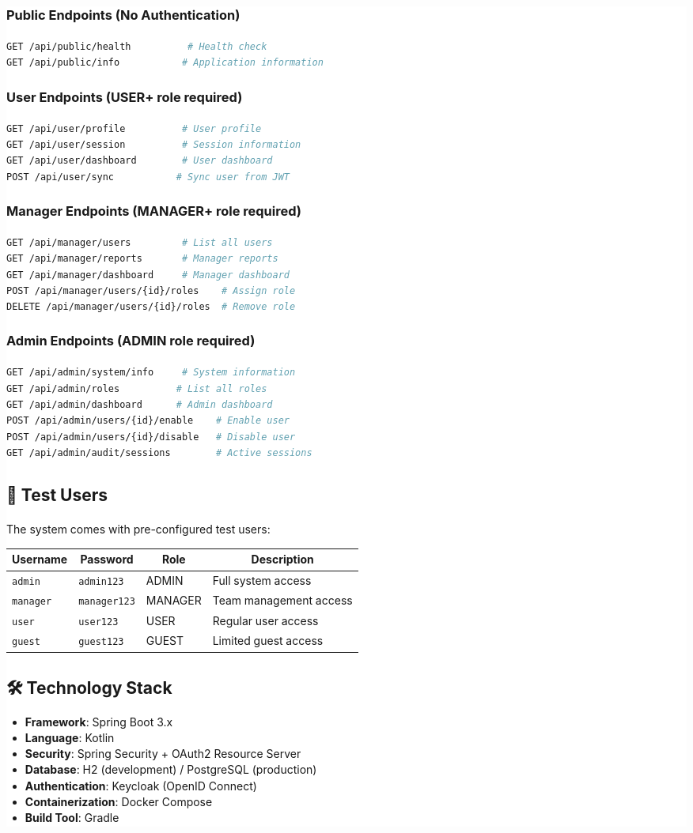 ### Public Endpoints (No Authentication)
```bash
GET /api/public/health          # Health check
GET /api/public/info           # Application information
```

### User Endpoints (USER+ role required)
```bash
GET /api/user/profile          # User profile
GET /api/user/session          # Session information
GET /api/user/dashboard        # User dashboard
POST /api/user/sync           # Sync user from JWT
```

### Manager Endpoints (MANAGER+ role required)
```bash
GET /api/manager/users         # List all users
GET /api/manager/reports       # Manager reports
GET /api/manager/dashboard     # Manager dashboard
POST /api/manager/users/{id}/roles    # Assign role
DELETE /api/manager/users/{id}/roles  # Remove role
```

### Admin Endpoints (ADMIN role required)
```bash
GET /api/admin/system/info     # System information
GET /api/admin/roles          # List all roles
GET /api/admin/dashboard      # Admin dashboard
POST /api/admin/users/{id}/enable    # Enable user
POST /api/admin/users/{id}/disable   # Disable user
GET /api/admin/audit/sessions        # Active sessions
```

## 👥 Test Users

The system comes with pre-configured test users:

| Username | Password | Role | Description |
|----------|----------|------|-------------|
| `admin` | `admin123` | ADMIN | Full system access |
| `manager` | `manager123` | MANAGER | Team management access |
| `user` | `user123` | USER | Regular user access |
| `guest` | `guest123` | GUEST | Limited guest access |

## 🛠️ Technology Stack

- **Framework**: Spring Boot 3.x
- **Language**: Kotlin
- **Security**: Spring Security + OAuth2 Resource Server
- **Database**: H2 (development) / PostgreSQL (production)
- **Authentication**: Keycloak (OpenID Connect)
- **Containerization**: Docker Compose
- **Build Tool**: Gradle
